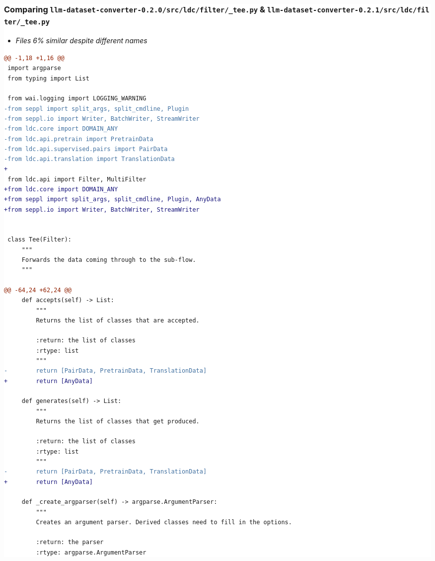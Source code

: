 ### Comparing `llm-dataset-converter-0.2.0/src/ldc/filter/_tee.py` & `llm-dataset-converter-0.2.1/src/ldc/filter/_tee.py`

 * *Files 6% similar despite different names*

```diff
@@ -1,18 +1,16 @@
 import argparse
 from typing import List
 
 from wai.logging import LOGGING_WARNING
-from seppl import split_args, split_cmdline, Plugin
-from seppl.io import Writer, BatchWriter, StreamWriter
-from ldc.core import DOMAIN_ANY
-from ldc.api.pretrain import PretrainData
-from ldc.api.supervised.pairs import PairData
-from ldc.api.translation import TranslationData
+
 from ldc.api import Filter, MultiFilter
+from ldc.core import DOMAIN_ANY
+from seppl import split_args, split_cmdline, Plugin, AnyData
+from seppl.io import Writer, BatchWriter, StreamWriter
 
 
 class Tee(Filter):
     """
     Forwards the data coming through to the sub-flow.
     """
 
@@ -64,24 +62,24 @@
     def accepts(self) -> List:
         """
         Returns the list of classes that are accepted.
 
         :return: the list of classes
         :rtype: list
         """
-        return [PairData, PretrainData, TranslationData]
+        return [AnyData]
 
     def generates(self) -> List:
         """
         Returns the list of classes that get produced.
 
         :return: the list of classes
         :rtype: list
         """
-        return [PairData, PretrainData, TranslationData]
+        return [AnyData]
 
     def _create_argparser(self) -> argparse.ArgumentParser:
         """
         Creates an argument parser. Derived classes need to fill in the options.
 
         :return: the parser
         :rtype: argparse.ArgumentParser
```
